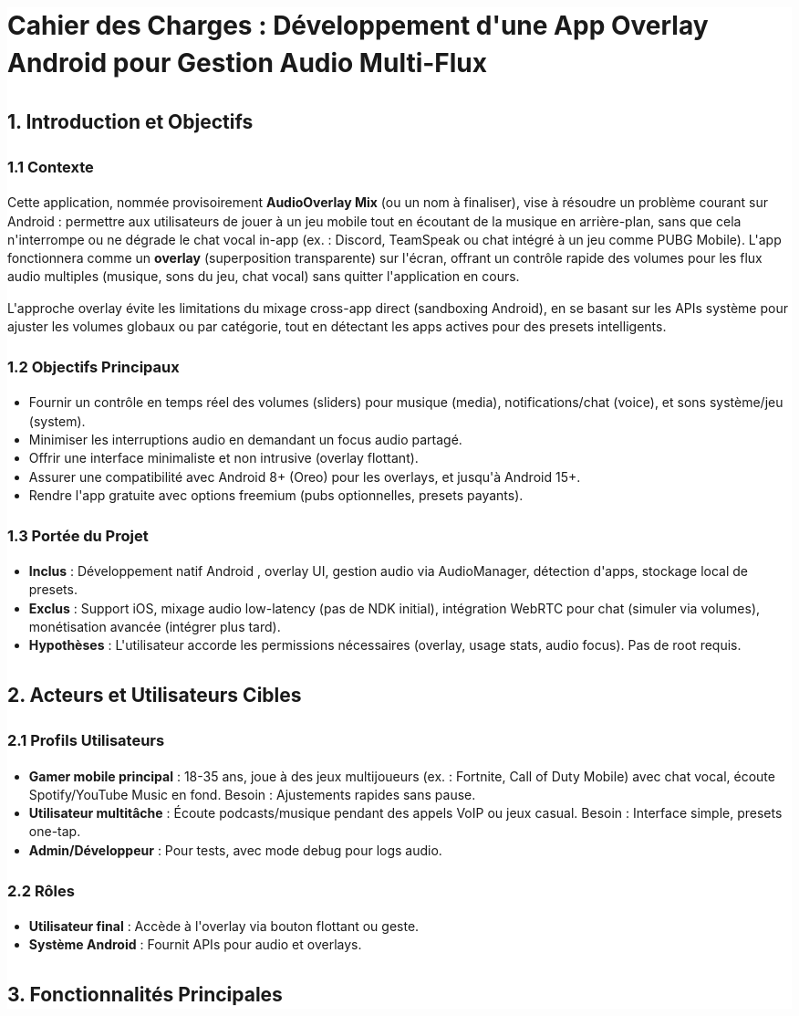 # Cahier des Charges : Développement d'une App Overlay Android pour Gestion Audio Multi-Flux

## 1. Introduction et Objectifs

### 1.1 Contexte
Cette application, nommée provisoirement **AudioOverlay Mix** (ou un nom à finaliser), vise à résoudre un problème courant sur Android : permettre aux utilisateurs de jouer à un jeu mobile tout en écoutant de la musique en arrière-plan, sans que cela n'interrompe ou ne dégrade le chat vocal in-app (ex. : Discord, TeamSpeak ou chat intégré à un jeu comme PUBG Mobile). L'app fonctionnera comme un **overlay** (superposition transparente) sur l'écran, offrant un contrôle rapide des volumes pour les flux audio multiples (musique, sons du jeu, chat vocal) sans quitter l'application en cours.

L'approche overlay évite les limitations du mixage cross-app direct (sandboxing Android), en se basant sur les APIs système pour ajuster les volumes globaux ou par catégorie, tout en détectant les apps actives pour des presets intelligents.

### 1.2 Objectifs Principaux
- Fournir un contrôle en temps réel des volumes (sliders) pour musique (media), notifications/chat (voice), et sons système/jeu (system).
- Minimiser les interruptions audio en demandant un focus audio partagé.
- Offrir une interface minimaliste et non intrusive (overlay flottant).
- Assurer une compatibilité avec Android 8+ (Oreo) pour les overlays, et jusqu'à Android 15+.
- Rendre l'app gratuite avec options freemium (pubs optionnelles, presets payants).

### 1.3 Portée du Projet
- **Inclus** : Développement natif Android , overlay UI, gestion audio via AudioManager, détection d'apps, stockage local de presets.
- **Exclus** : Support iOS, mixage audio low-latency (pas de NDK initial), intégration WebRTC pour chat (simuler via volumes), monétisation avancée (intégrer plus tard).
- **Hypothèses** : L'utilisateur accorde les permissions nécessaires (overlay, usage stats, audio focus). Pas de root requis.

## 2. Acteurs et Utilisateurs Cibles

### 2.1 Profils Utilisateurs
- **Gamer mobile principal** : 18-35 ans, joue à des jeux multijoueurs (ex. : Fortnite, Call of Duty Mobile) avec chat vocal, écoute Spotify/YouTube Music en fond. Besoin : Ajustements rapides sans pause.
- **Utilisateur multitâche** : Écoute podcasts/musique pendant des appels VoIP ou jeux casual. Besoin : Interface simple, presets one-tap.
- **Admin/Développeur** : Pour tests, avec mode debug pour logs audio.

### 2.2 Rôles
- **Utilisateur final** : Accède à l'overlay via bouton flottant ou geste.
- **Système Android** : Fournit APIs pour audio et overlays.

## 3. Fonctionnalités Principales
